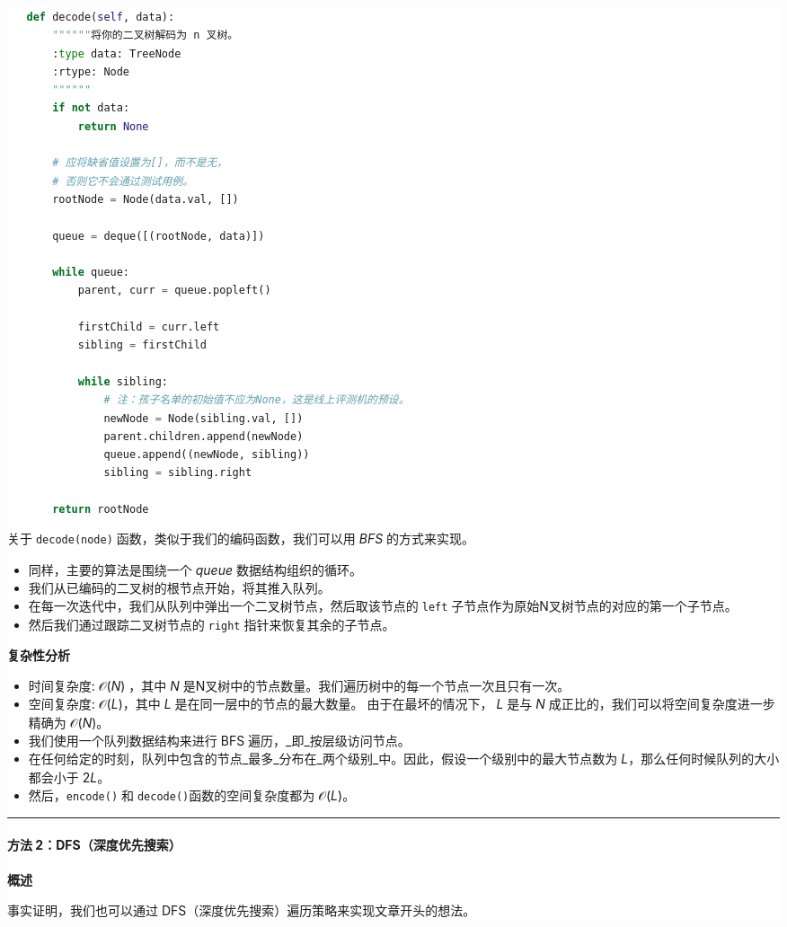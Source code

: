  ```Python [slu1]
    def decode(self, data):
        """"""将你的二叉树解码为 n 叉树。
        :type data: TreeNode
        :rtype: Node
        """"""
        if not data:
            return None

        # 应将缺省值设置为[]，而不是无，
        # 否则它不会通过测试用例。
        rootNode = Node(data.val, [])

        queue = deque([(rootNode, data)])

        while queue:
            parent, curr = queue.popleft()

            firstChild = curr.left
            sibling = firstChild

            while sibling:
                # 注：孩子名单的初始值不应为None，这是线上评测机的预设。
                newNode = Node(sibling.val, [])
                parent.children.append(newNode)
                queue.append((newNode, sibling))
                sibling = sibling.right

        return rootNode
 ```

 关于 `decode(node)` 函数，类似于我们的编码函数，我们可以用 _BFS_ 的方式来实现。
 - 同样，主要的算法是围绕一个 _queue_ 数据结构组织的循环。
 - 我们从已编码的二叉树的根节点开始，将其推入队列。
 - 在每一次迭代中，我们从队列中弹出一个二叉树节点，然后取该节点的 `left` 子节点作为原始N叉树节点的对应的第一个子节点。
 - 然后我们通过跟踪二叉树节点的 `right` 指针来恢复其余的子节点。

 **复杂性分析**

- 时间复杂度: $\mathcal{O}(N)$ ，其中 $N$ 是N叉树中的节点数量。我们遍历树中的每一个节点一次且只有一次。
- 空间复杂度: $\mathcal{O}(L)$，其中 $L$ 是在同一层中的节点的最大数量。  由于在最坏的情况下， $L$ 是与 $N$ 成正比的，我们可以将空间复杂度进一步精确为 $\mathcal{O}(N)$。
- 我们使用一个队列数据结构来进行 BFS 遍历，_即_按层级访问节点。
- 在任何给定的时刻，队列中包含的节点_最多_分布在_两个级别_中。因此，假设一个级别中的最大节点数为 $L$，那么任何时候队列的大小都会小于 $2L$。
- 然后，`encode()` 和 `decode()`函数的空间复杂度都为 $\mathcal{O}(L)$。

---

 #### 方法 2：DFS（深度优先搜索）

 **概述**

 事实证明，我们也可以通过 DFS（深度优先搜索）遍历策略来实现文章开头的想法。
